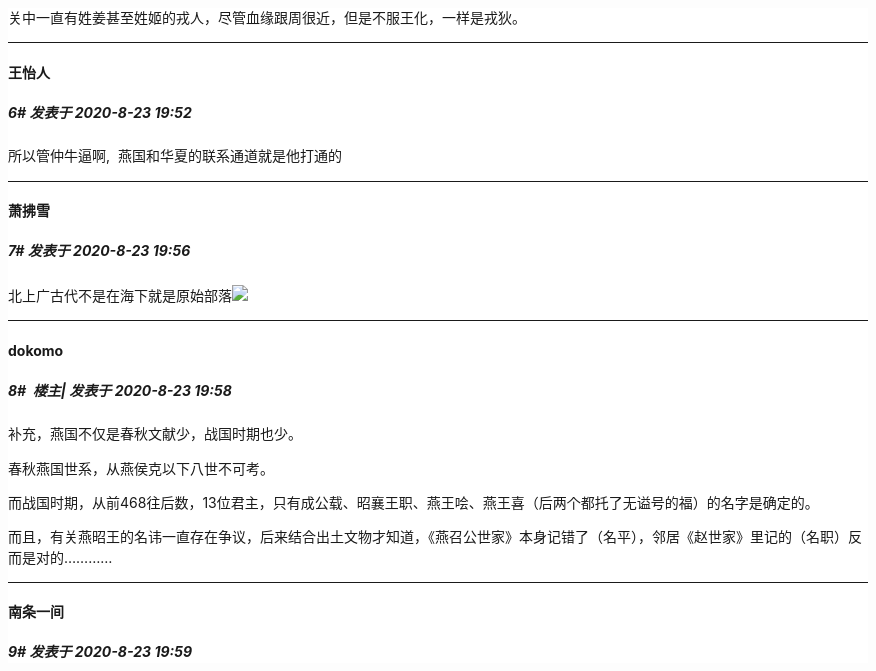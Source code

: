 关中一直有姓姜甚至姓姬的戎人，尽管血缘跟周很近，但是不服王化，一样是戎狄。







*****

####  王怡人  
##### 6#       发表于 2020-8-23 19:52




所以管仲牛逼啊,  燕国和华夏的联系通道就是他打通的







*****

####  萧拂雪  
##### 7#       发表于 2020-8-23 19:56




北上广古代不是在海下就是原始部落<img src="https://static.saraba1st.com/image/smiley/face2017/229.gif" referrerpolicy="no-referrer">







*****

####  dokomo  
##### 8#         楼主| 发表于 2020-8-23 19:58




补充，燕国不仅是春秋文献少，战国时期也少。

春秋燕国世系，从燕侯克以下八世不可考。

而战国时期，从前468往后数，13位君主，只有成公载、昭襄王职、燕王哙、燕王喜（后两个都托了无谥号的福）的名字是确定的。


而且，有关燕昭王的名讳一直存在争议，后来结合出土文物才知道，《燕召公世家》本身记错了（名平），邻居《赵世家》里记的（名职）反而是对的…………







*****

####  南条一间  
##### 9#       发表于 2020-8-23 19:59

